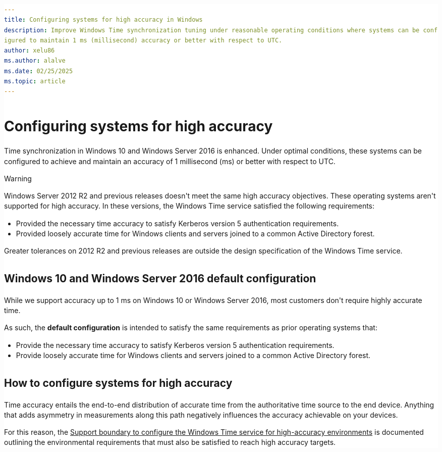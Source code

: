 ```yaml
---
title: Configuring systems for high accuracy in Windows
description: Improve Windows Time synchronization tuning under reasonable operating conditions where systems can be configured to maintain 1 ms (millisecond) accuracy or better with respect to UTC.
author: xelu86
ms.author: alalve
ms.date: 02/25/2025
ms.topic: article
---
```


# Configuring systems for high accuracy

Time synchronization in Windows 10 and Windows Server 2016 is enhanced. Under optimal conditions, these systems can be configured to achieve and maintain an accuracy of 1 millisecond (ms) or better with respect to UTC.

> [!WARNING]
> Windows Server 2012 R2 and previous releases doesn't meet the same high accuracy objectives. These operating systems aren't supported for high accuracy. In these versions, the Windows Time service satisfied the following requirements:
>
> - Provided the necessary time accuracy to satisfy Kerberos version 5 authentication requirements.
> - Provided loosely accurate time for Windows clients and servers joined to a common Active Directory forest.
>
> Greater tolerances on 2012 R2 and previous releases are outside the design specification of the Windows Time service.

## Windows 10 and Windows Server 2016 default configuration

While we support accuracy up to 1 ms on Windows 10 or Windows Server 2016, most customers don't require highly accurate time.

As such, the **default configuration** is intended to satisfy the same requirements as prior operating systems that:

- Provide the necessary time accuracy to satisfy Kerberos version 5 authentication requirements.
- Provide loosely accurate time for Windows clients and servers joined to a common Active Directory forest.

## How to configure systems for high accuracy

Time accuracy entails the end-to-end distribution of accurate time from the authoritative time source to the end device. Anything that adds asymmetry in measurements along this path negatively influences the accuracy achievable on your devices.

For this reason, the [Support boundary to configure the Windows Time service for high-accuracy environments](support-boundary.md) is documented outlining the environmental requirements that must also be satisfied to reach high accuracy targets.
